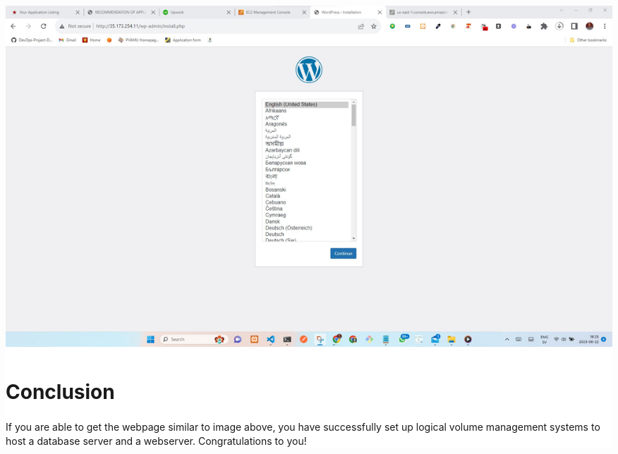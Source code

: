 ![logical volume management in linux](images/wb25.jpg)

# Conclusion

If you are able to get the webpage similar to image above, you have successfully set up logical volume management systems to host a database server and a webserver. Congratulations to you!